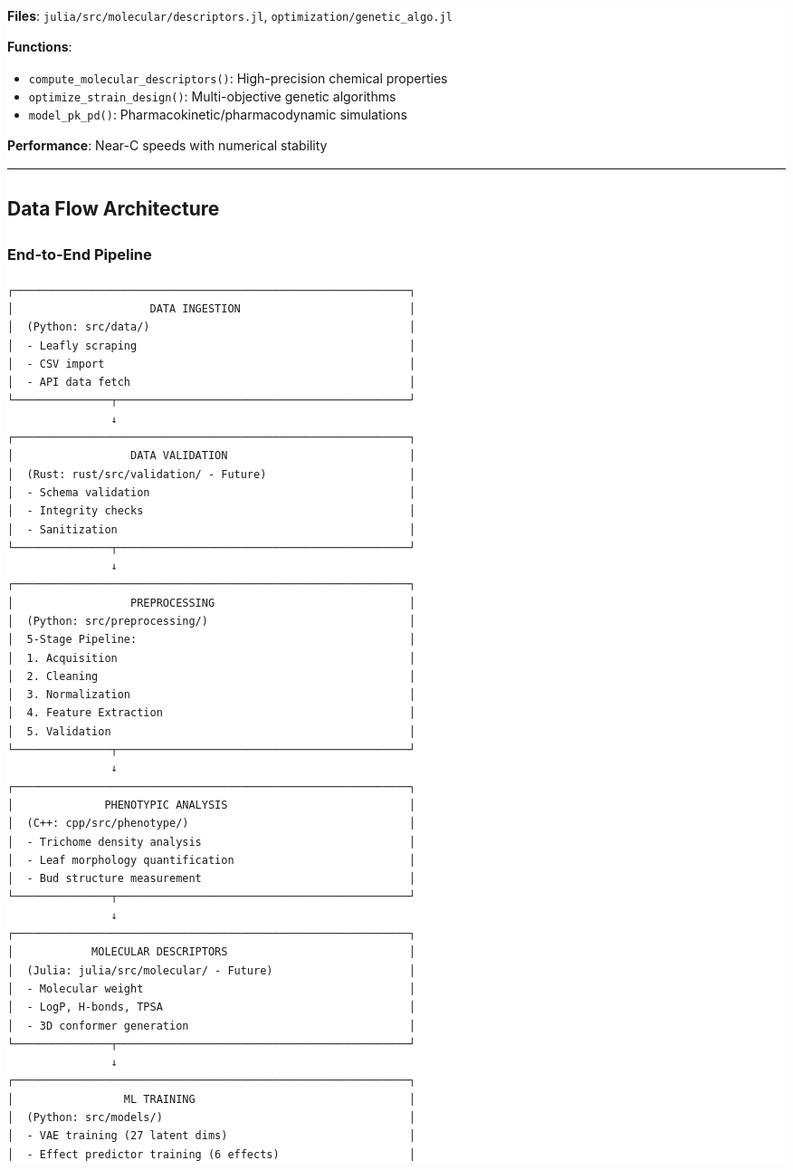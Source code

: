 **Files**: `julia/src/molecular/descriptors.jl`, `optimization/genetic_algo.jl`

**Functions**:
- `compute_molecular_descriptors()`: High-precision chemical properties
- `optimize_strain_design()`: Multi-objective genetic algorithms
- `model_pk_pd()`: Pharmacokinetic/pharmacodynamic simulations

**Performance**: Near-C speeds with numerical stability

---

## Data Flow Architecture

### End-to-End Pipeline

```
┌─────────────────────────────────────────────────────────────┐
│                     DATA INGESTION                          │
│  (Python: src/data/)                                        │
│  - Leafly scraping                                          │
│  - CSV import                                               │
│  - API data fetch                                           │
└───────────────┬─────────────────────────────────────────────┘
                ↓
┌─────────────────────────────────────────────────────────────┐
│                  DATA VALIDATION                            │
│  (Rust: rust/src/validation/ - Future)                      │
│  - Schema validation                                        │
│  - Integrity checks                                         │
│  - Sanitization                                             │
└───────────────┬─────────────────────────────────────────────┘
                ↓
┌─────────────────────────────────────────────────────────────┐
│                  PREPROCESSING                              │
│  (Python: src/preprocessing/)                               │
│  5-Stage Pipeline:                                          │
│  1. Acquisition                                             │
│  2. Cleaning                                                │
│  3. Normalization                                           │
│  4. Feature Extraction                                      │
│  5. Validation                                              │
└───────────────┬─────────────────────────────────────────────┘
                ↓
┌─────────────────────────────────────────────────────────────┐
│              PHENOTYPIC ANALYSIS                            │
│  (C++: cpp/src/phenotype/)                                  │
│  - Trichome density analysis                                │
│  - Leaf morphology quantification                           │
│  - Bud structure measurement                                │
└───────────────┬─────────────────────────────────────────────┘
                ↓
┌─────────────────────────────────────────────────────────────┐
│            MOLECULAR DESCRIPTORS                            │
│  (Julia: julia/src/molecular/ - Future)                     │
│  - Molecular weight                                         │
│  - LogP, H-bonds, TPSA                                      │
│  - 3D conformer generation                                  │
└───────────────┬─────────────────────────────────────────────┘
                ↓
┌─────────────────────────────────────────────────────────────┐
│                 ML TRAINING                                 │
│  (Python: src/models/)                                      │
│  - VAE training (27 latent dims)                            │
│  - Effect predictor training (6 effects)                    │
```